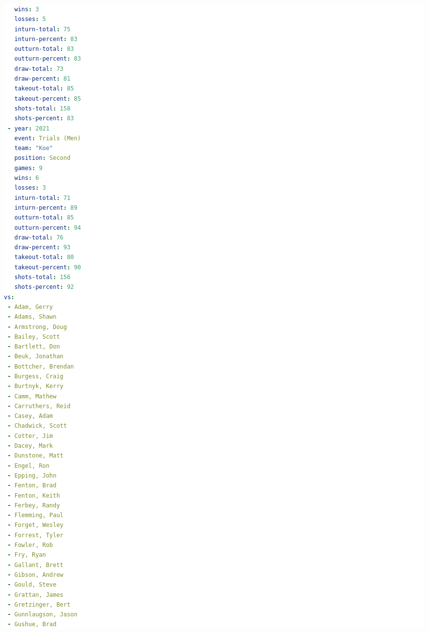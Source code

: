 ```yaml
   wins: 3
   losses: 5
   inturn-total: 75
   inturn-percent: 83
   outturn-total: 83
   outturn-percent: 83
   draw-total: 73
   draw-percent: 81
   takeout-total: 85
   takeout-percent: 85
   shots-total: 158
   shots-percent: 83
 - year: 2021
   event: Trials (Men)
   team: "Koe"
   position: Second
   games: 9
   wins: 6
   losses: 3
   inturn-total: 71
   inturn-percent: 89
   outturn-total: 85
   outturn-percent: 94
   draw-total: 76
   draw-percent: 93
   takeout-total: 80
   takeout-percent: 90
   shots-total: 156
   shots-percent: 92
vs:
 - Adam, Gerry
 - Adams, Shawn
 - Armstrong, Doug
 - Bailey, Scott
 - Bartlett, Don
 - Beuk, Jonathan
 - Bottcher, Brendan
 - Burgess, Craig
 - Burtnyk, Kerry
 - Camm, Mathew
 - Carruthers, Reid
 - Casey, Adam
 - Chadwick, Scott
 - Cotter, Jim
 - Dacey, Mark
 - Dunstone, Matt
 - Engel, Ron
 - Epping, John
 - Fenton, Brad
 - Fenton, Keith
 - Ferbey, Randy
 - Flemming, Paul
 - Forget, Wesley
 - Forrest, Tyler
 - Fowler, Rob
 - Fry, Ryan
 - Gallant, Brett
 - Gibson, Andrew
 - Gould, Steve
 - Grattan, James
 - Gretzinger, Bert
 - Gunnlaugson, Jason
 - Gushue, Brad
```